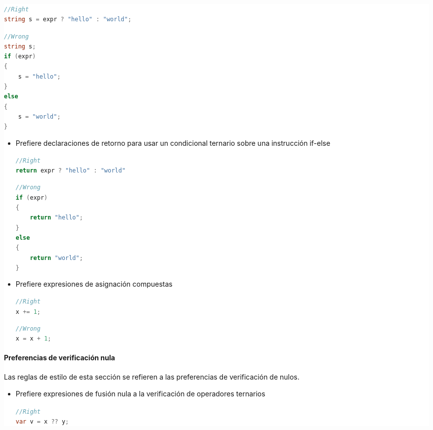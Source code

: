   ```csharp
  //Right
  string s = expr ? "hello" : "world";
  ```

  ```csharp
  //Wrong
  string s;
  if (expr)
  {
      s = "hello";
  }
  else
  {
      s = "world";
  }
  ```

- Prefiere declaraciones de retorno para usar un condicional ternario sobre una instrucción if-else

  ```csharp
  //Right
  return expr ? "hello" : "world"
  ```

  ```csharp
  //Wrong
  if (expr)
  {
      return "hello";
  }
  else
  {
      return "world";
  }
  ```

- Prefiere expresiones de asignación compuestas

  ```csharp
  //Right
  x += 1;
  ```

  ```csharp
  //Wrong
  x = x + 1;
  ```

#### Preferencias de verificación nula

Las reglas de estilo de esta sección se refieren a las preferencias de verificación de nulos.

- Prefiere expresiones de fusión nula a la verificación de operadores ternarios

  ```csharp
  //Right
  var v = x ?? y;
  ```
